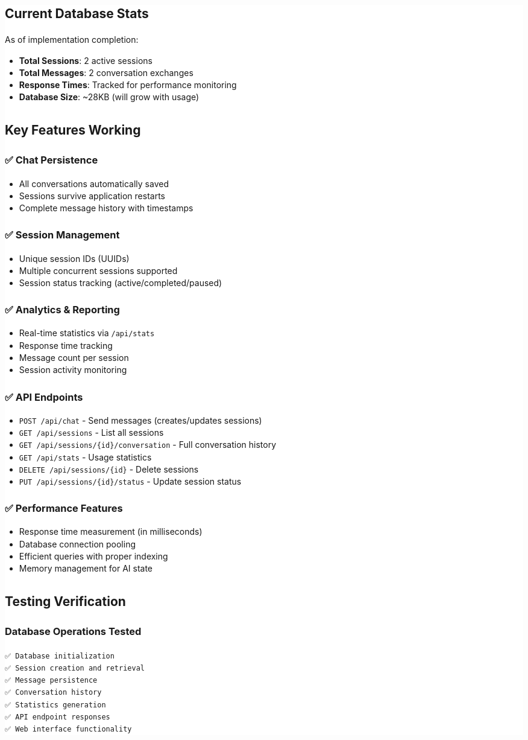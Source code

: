 ## Current Database Stats

As of implementation completion:
- **Total Sessions**: 2 active sessions
- **Total Messages**: 2 conversation exchanges
- **Response Times**: Tracked for performance monitoring
- **Database Size**: ~28KB (will grow with usage)

## Key Features Working

### ✅ Chat Persistence
- All conversations automatically saved
- Sessions survive application restarts
- Complete message history with timestamps

### ✅ Session Management
- Unique session IDs (UUIDs)
- Multiple concurrent sessions supported
- Session status tracking (active/completed/paused)

### ✅ Analytics & Reporting
- Real-time statistics via `/api/stats`
- Response time tracking
- Message count per session
- Session activity monitoring

### ✅ API Endpoints
- `POST /api/chat` - Send messages (creates/updates sessions)
- `GET /api/sessions` - List all sessions
- `GET /api/sessions/{id}/conversation` - Full conversation history
- `GET /api/stats` - Usage statistics
- `DELETE /api/sessions/{id}` - Delete sessions
- `PUT /api/sessions/{id}/status` - Update session status

### ✅ Performance Features
- Response time measurement (in milliseconds)
- Database connection pooling
- Efficient queries with proper indexing
- Memory management for AI state

## Testing Verification

### Database Operations Tested
```bash
✅ Database initialization
✅ Session creation and retrieval
✅ Message persistence
✅ Conversation history
✅ Statistics generation
✅ API endpoint responses
✅ Web interface functionality
```
